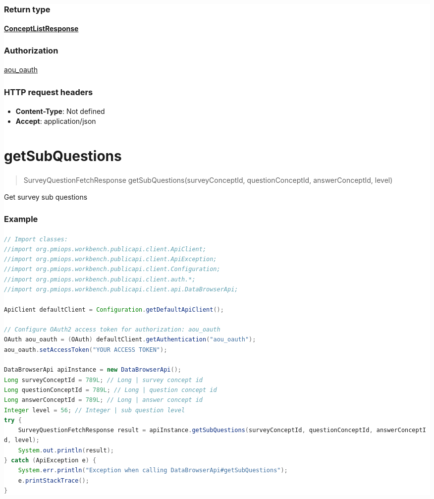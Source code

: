 ### Return type

[**ConceptListResponse**](ConceptListResponse.md)

### Authorization

[aou_oauth](../README.md#aou_oauth)

### HTTP request headers

 - **Content-Type**: Not defined
 - **Accept**: application/json

<a name="getSubQuestions"></a>
# **getSubQuestions**
> SurveyQuestionFetchResponse getSubQuestions(surveyConceptId, questionConceptId, answerConceptId, level)



Get survey sub questions

### Example
```java
// Import classes:
//import org.pmiops.workbench.publicapi.client.ApiClient;
//import org.pmiops.workbench.publicapi.client.ApiException;
//import org.pmiops.workbench.publicapi.client.Configuration;
//import org.pmiops.workbench.publicapi.client.auth.*;
//import org.pmiops.workbench.publicapi.client.api.DataBrowserApi;

ApiClient defaultClient = Configuration.getDefaultApiClient();

// Configure OAuth2 access token for authorization: aou_oauth
OAuth aou_oauth = (OAuth) defaultClient.getAuthentication("aou_oauth");
aou_oauth.setAccessToken("YOUR ACCESS TOKEN");

DataBrowserApi apiInstance = new DataBrowserApi();
Long surveyConceptId = 789L; // Long | survey concept id
Long questionConceptId = 789L; // Long | question concept id
Long answerConceptId = 789L; // Long | answer concept id
Integer level = 56; // Integer | sub question level
try {
    SurveyQuestionFetchResponse result = apiInstance.getSubQuestions(surveyConceptId, questionConceptId, answerConceptId, level);
    System.out.println(result);
} catch (ApiException e) {
    System.err.println("Exception when calling DataBrowserApi#getSubQuestions");
    e.printStackTrace();
}
```
